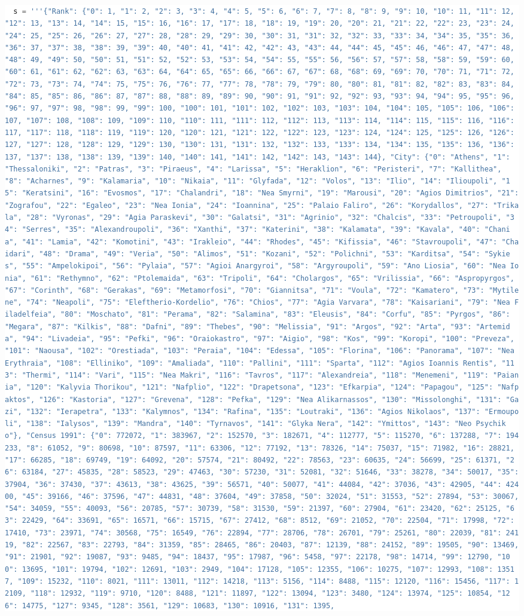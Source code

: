 ```python
  s = '''{"Rank": {"0": 1, "1": 2, "2": 3, "3": 4, "4": 5, "5": 6, "6": 7, "7": 8, "8": 9, "9": 10, "10": 11, "11": 12, "12": 13, "13": 14, "14": 15, "15": 16, "16": 17, "17": 18, "18": 19, "19": 20, "20": 21, "21": 22, "22": 23, "23": 24, "24": 25, "25": 26, "26": 27, "27": 28, "28": 29, "29": 30, "30": 31, "31": 32, "32": 33, "33": 34, "34": 35, "35": 36, "36": 37, "37": 38, "38": 39, "39": 40, "40": 41, "41": 42, "42": 43, "43": 44, "44": 45, "45": 46, "46": 47, "47": 48, "48": 49, "49": 50, "50": 51, "51": 52, "52": 53, "53": 54, "54": 55, "55": 56, "56": 57, "57": 58, "58": 59, "59": 60, "60": 61, "61": 62, "62": 63, "63": 64, "64": 65, "65": 66, "66": 67, "67": 68, "68": 69, "69": 70, "70": 71, "71": 72, "72": 73, "73": 74, "74": 75, "75": 76, "76": 77, "77": 78, "78": 79, "79": 80, "80": 81, "81": 82, "82": 83, "83": 84, "84": 85, "85": 86, "86": 87, "87": 88, "88": 89, "89": 90, "90": 91, "91": 92, "92": 93, "93": 94, "94": 95, "95": 96, "96": 97, "97": 98, "98": 99, "99": 100, "100": 101, "101": 102, "102": 103, "103": 104, "104": 105, "105": 106, "106": 107, "107": 108, "108": 109, "109": 110, "110": 111, "111": 112, "112": 113, "113": 114, "114": 115, "115": 116, "116": 117, "117": 118, "118": 119, "119": 120, "120": 121, "121": 122, "122": 123, "123": 124, "124": 125, "125": 126, "126": 127, "127": 128, "128": 129, "129": 130, "130": 131, "131": 132, "132": 133, "133": 134, "134": 135, "135": 136, "136": 137, "137": 138, "138": 139, "139": 140, "140": 141, "141": 142, "142": 143, "143": 144}, "City": {"0": "Athens", "1": "Thessaloniki", "2": "Patras", "3": "Piraeus", "4": "Larissa", "5": "Heraklion", "6": "Peristeri", "7": "Kallithea", "8": "Acharnes", "9": "Kalamaria", "10": "Nikaia", "11": "Glyfada", "12": "Volos", "13": "Ilio", "14": "Ilioupoli", "15": "Keratsini", "16": "Evosmos", "17": "Chalandri", "18": "Nea Smyrni", "19": "Marousi", "20": "Agios Dimitrios", "21": "Zografou", "22": "Egaleo", "23": "Nea Ionia", "24": "Ioannina", "25": "Palaio Faliro", "26": "Korydallos", "27": "Trikala", "28": "Vyronas", "29": "Agia Paraskevi", "30": "Galatsi", "31": "Agrinio", "32": "Chalcis", "33": "Petroupoli", "34": "Serres", "35": "Alexandroupoli", "36": "Xanthi", "37": "Katerini", "38": "Kalamata", "39": "Kavala", "40": "Chania", "41": "Lamia", "42": "Komotini", "43": "Irakleio", "44": "Rhodes", "45": "Kifissia", "46": "Stavroupoli", "47": "Chaidari", "48": "Drama", "49": "Veria", "50": "Alimos", "51": "Kozani", "52": "Polichni", "53": "Karditsa", "54": "Sykies", "55": "Ampelokipoi", "56": "Pylaia", "57": "Agioi Anargyroi", "58": "Argyroupoli", "59": "Ano Liosia", "60": "Nea Ionia", "61": "Rethymno", "62": "Ptolemaida", "63": "Tripoli", "64": "Cholargos", "65": "Vrilissia", "66": "Aspropyrgos", "67": "Corinth", "68": "Gerakas", "69": "Metamorfosi", "70": "Giannitsa", "71": "Voula", "72": "Kamatero", "73": "Mytilene", "74": "Neapoli", "75": "Eleftherio-Kordelio", "76": "Chios", "77": "Agia Varvara", "78": "Kaisariani", "79": "Nea Filadelfeia", "80": "Moschato", "81": "Perama", "82": "Salamina", "83": "Eleusis", "84": "Corfu", "85": "Pyrgos", "86": "Megara", "87": "Kilkis", "88": "Dafni", "89": "Thebes", "90": "Melissia", "91": "Argos", "92": "Arta", "93": "Artemida", "94": "Livadeia", "95": "Pefki", "96": "Oraiokastro", "97": "Aigio", "98": "Kos", "99": "Koropi", "100": "Preveza", "101": "Naousa", "102": "Orestiada", "103": "Peraia", "104": "Edessa", "105": "Florina", "106": "Panorama", "107": "Nea Erythraia", "108": "Elliniko", "109": "Amaliada", "110": "Pallini", "111": "Sparta", "112": "Agios Ioannis Rentis", "113": "Thermi", "114": "Vari", "115": "Nea Makri", "116": "Tavros", "117": "Alexandreia", "118": "Menemeni", "119": "Paiania", "120": "Kalyvia Thorikou", "121": "Nafplio", "122": "Drapetsona", "123": "Efkarpia", "124": "Papagou", "125": "Nafpaktos", "126": "Kastoria", "127": "Grevena", "128": "Pefka", "129": "Nea Alikarnassos", "130": "Missolonghi", "131": "Gazi", "132": "Ierapetra", "133": "Kalymnos", "134": "Rafina", "135": "Loutraki", "136": "Agios Nikolaos", "137": "Ermoupoli", "138": "Ialysos", "139": "Mandra", "140": "Tyrnavos", "141": "Glyka Nera", "142": "Ymittos", "143": "Neo Psychiko"}, "Census 1991": {"0": 772072, "1": 383967, "2": 152570, "3": 182671, "4": 112777, "5": 115270, "6": 137288, "7": 194233, "8": 61052, "9": 80698, "10": 87597, "11": 63306, "12": 77192, "13": 78326, "14": 75037, "15": 71982, "16": 28821, "17": 66285, "18": 69749, "19": 64092, "20": 57574, "21": 80492, "22": 78563, "23": 60635, "24": 56699, "25": 61371, "26": 63184, "27": 45835, "28": 58523, "29": 47463, "30": 57230, "31": 52081, "32": 51646, "33": 38278, "34": 50017, "35": 37904, "36": 37430, "37": 43613, "38": 43625, "39": 56571, "40": 50077, "41": 44084, "42": 37036, "43": 42905, "44": 42400, "45": 39166, "46": 37596, "47": 44831, "48": 37604, "49": 37858, "50": 32024, "51": 31553, "52": 27894, "53": 30067, "54": 34059, "55": 40093, "56": 20785, "57": 30739, "58": 31530, "59": 21397, "60": 27904, "61": 23420, "62": 25125, "63": 22429, "64": 33691, "65": 16571, "66": 15715, "67": 27412, "68": 8512, "69": 21052, "70": 22504, "71": 17998, "72": 17410, "73": 23971, "74": 30568, "75": 16549, "76": 22894, "77": 28706, "78": 26701, "79": 25261, "80": 22039, "81": 24119, "82": 22567, "83": 22793, "84": 31359, "85": 28465, "86": 20403, "87": 12139, "88": 24152, "89": 19505, "90": 13469, "91": 21901, "92": 19087, "93": 9485, "94": 18437, "95": 17987, "96": 5458, "97": 22178, "98": 14714, "99": 12790, "100": 13695, "101": 19794, "102": 12691, "103": 2949, "104": 17128, "105": 12355, "106": 10275, "107": 12993, "108": 13517, "109": 15232, "110": 8021, "111": 13011, "112": 14218, "113": 5156, "114": 8488, "115": 12120, "116": 15456, "117": 12109, "118": 12932, "119": 9710, "120": 8488, "121": 11897, "122": 13094, "123": 3480, "124": 13974, "125": 10854, "126": 14775, "127": 9345, "128": 3561, "129": 10683, "130": 10916, "131": 1395,
```